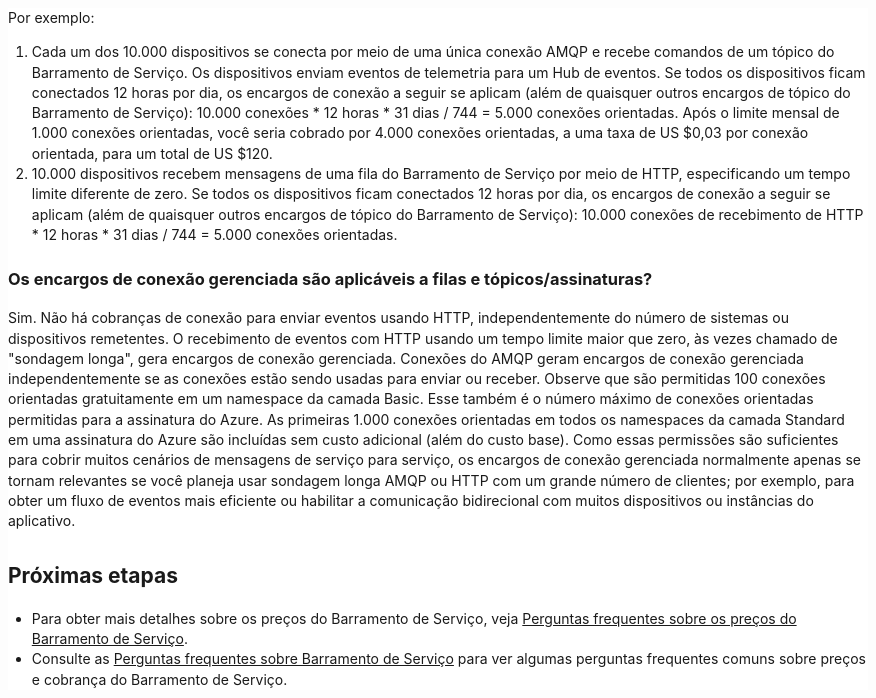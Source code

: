 Por exemplo:

1. Cada um dos 10.000 dispositivos se conecta por meio de uma única conexão AMQP e recebe comandos de um tópico do Barramento de Serviço. Os dispositivos enviam eventos de telemetria para um Hub de eventos. Se todos os dispositivos ficam conectados 12 horas por dia, os encargos de conexão a seguir se aplicam (além de quaisquer outros encargos de tópico do Barramento de Serviço): 10.000 conexões * 12 horas * 31 dias / 744 = 5.000 conexões orientadas. Após o limite mensal de 1.000 conexões orientadas, você seria cobrado por 4.000 conexões orientadas, a uma taxa de US $0,03 por conexão orientada, para um total de US $120.
2. 10.000 dispositivos recebem mensagens de uma fila do Barramento de Serviço por meio de HTTP, especificando um tempo limite diferente de zero. Se todos os dispositivos ficam conectados 12 horas por dia, os encargos de conexão a seguir se aplicam (além de quaisquer outros encargos de tópico do Barramento de Serviço): 10.000 conexões de recebimento de HTTP * 12 horas * 31 dias / 744 = 5.000 conexões orientadas.

### <a name="do-brokered-connection-charges-apply-to-queues-and-topicssubscriptions"></a>Os encargos de conexão gerenciada são aplicáveis a filas e tópicos/assinaturas?
Sim. Não há cobranças de conexão para enviar eventos usando HTTP, independentemente do número de sistemas ou dispositivos remetentes. O recebimento de eventos com HTTP usando um tempo limite maior que zero, às vezes chamado de "sondagem longa", gera encargos de conexão gerenciada. Conexões do AMQP geram encargos de conexão gerenciada independentemente se as conexões estão sendo usadas para enviar ou receber. Observe que são permitidas 100 conexões orientadas gratuitamente em um namespace da camada Basic. Esse também é o número máximo de conexões orientadas permitidas para a assinatura do Azure. As primeiras 1.000 conexões orientadas em todos os namespaces da camada Standard em uma assinatura do Azure são incluídas sem custo adicional (além do custo base). Como essas permissões são suficientes para cobrir muitos cenários de mensagens de serviço para serviço, os encargos de conexão gerenciada normalmente apenas se tornam relevantes se você planeja usar sondagem longa AMQP ou HTTP com um grande número de clientes; por exemplo, para obter um fluxo de eventos mais eficiente ou habilitar a comunicação bidirecional com muitos dispositivos ou instâncias do aplicativo.

## <a name="next-steps"></a>Próximas etapas
* Para obter mais detalhes sobre os preços do Barramento de Serviço, veja [Perguntas frequentes sobre os preços do Barramento de Serviço](https://azure.microsoft.com/pricing/details/service-bus/).
* Consulte as [Perguntas frequentes sobre Barramento de Serviço](service-bus-faq.md#pricing) para ver algumas perguntas frequentes comuns sobre preços e cobrança do Barramento de Serviço.

[Azure classic portal]: http://manage.windowsazure.com

